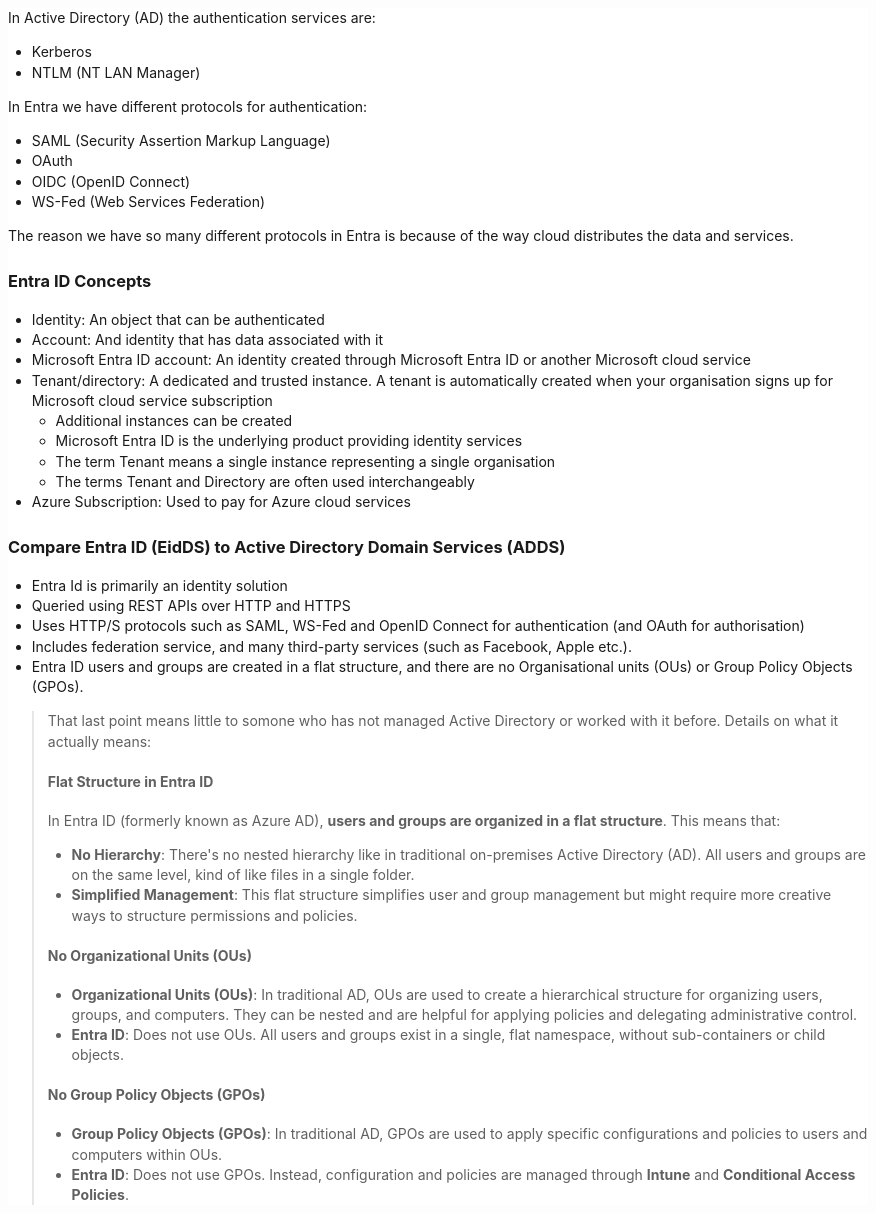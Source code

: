 In Active Directory (AD) the authentication services are:
- Kerberos
- NTLM (NT LAN Manager)

In Entra we have different protocols for authentication:
- SAML (Security Assertion Markup Language)
- OAuth
- OIDC (OpenID Connect)
- WS-Fed (Web Services Federation)

The reason we have so many different protocols in Entra is because of the way cloud distributes the data and services.

### Entra ID Concepts
- Identity: An object that can be authenticated
- Account: And identity that has data associated with it
- Microsoft Entra ID account: An identity created through Microsoft Entra ID or another Microsoft cloud service
- Tenant/directory: A dedicated and trusted instance. A tenant is automatically created when your organisation signs up for Microsoft cloud service subscription
  - Additional instances can be created
  - Microsoft Entra ID is the underlying product providing identity services
  - The term Tenant means a single instance representing a single organisation
  - The terms Tenant and Directory are often used interchangeably
- Azure Subscription: Used to pay for Azure cloud services

### Compare Entra ID (EidDS) to Active Directory Domain Services (ADDS)
- Entra Id is primarily an identity solution
- Queried using REST APIs over HTTP and HTTPS
- Uses HTTP/S protocols such as SAML, WS-Fed and OpenID Connect for authentication (and OAuth for authorisation)
- Includes federation service, and many third-party services (such as Facebook, Apple etc.).
- Entra ID users and groups are created in a flat structure, and there are no Organisational units (OUs) or Group Policy Objects (GPOs).

> That last point means little to somone who has not managed Active Directory or worked with it before. Details on what it actually means:
> #### Flat Structure in Entra ID
> In Entra ID (formerly known as Azure AD), **users and groups are organized in a flat structure**. This means that:
> - **No Hierarchy**: There's no nested hierarchy like in traditional on-premises Active Directory (AD). All users and groups are on the same level, kind of like files in a single folder.
> - **Simplified Management**: This flat structure simplifies user and group management but might require more creative ways to structure permissions and policies.
>
> #### No Organizational Units (OUs)
> - **Organizational Units (OUs)**: In traditional AD, OUs are used to create a hierarchical structure for organizing users, groups, and computers. They can be nested and are helpful for applying policies and delegating administrative control.
> - **Entra ID**: Does not use OUs. All users and groups exist in a single, flat namespace, without sub-containers or child objects.
>
> #### No Group Policy Objects (GPOs)
> - **Group Policy Objects (GPOs)**: In traditional AD, GPOs are used to apply specific configurations and policies to users and computers within OUs.
> - **Entra ID**: Does not use GPOs. Instead, configuration and policies are managed through **Intune** and **Conditional Access Policies**.
